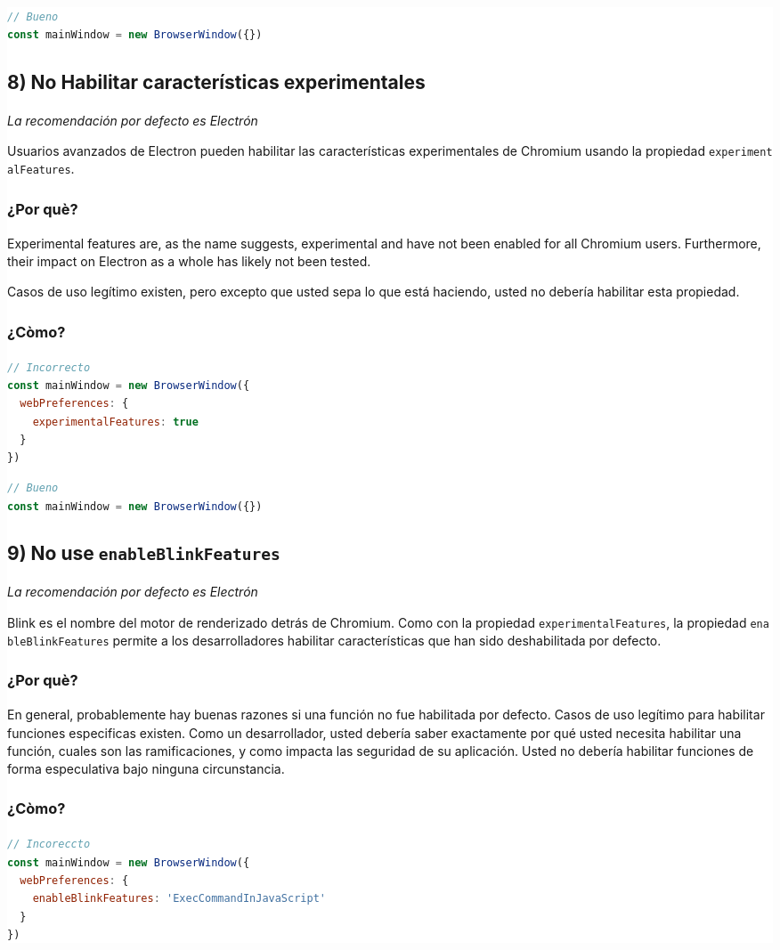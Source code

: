 ```js
// Bueno
const mainWindow = new BrowserWindow({})
```


## 8) No Habilitar características experimentales

_La recomendación por defecto es Electrón_

Usuarios avanzados de Electron pueden habilitar las características experimentales de Chromium usando la propiedad `experimentalFeatures`.

### ¿Por què?

Experimental features are, as the name suggests, experimental and have not been enabled for all Chromium users. Furthermore, their impact on Electron as a whole has likely not been tested.

Casos de uso legítimo existen, pero excepto que usted sepa lo que está haciendo, usted no debería habilitar esta propiedad.

### ¿Còmo?

```js
// Incorrecto
const mainWindow = new BrowserWindow({
  webPreferences: {
    experimentalFeatures: true
  }
})
```

```js
// Bueno
const mainWindow = new BrowserWindow({})
```


## 9) No use `enableBlinkFeatures`

_La recomendación por defecto es Electrón_

Blink es el nombre del motor de renderizado detrás de Chromium. Como con la propiedad `experimentalFeatures`, la propiedad `enableBlinkFeatures` permite a los desarrolladores habilitar características que han sido deshabilitada por defecto.

### ¿Por què?

En general, probablemente hay buenas razones si una función no fue habilitada por defecto. Casos de uso legítimo para habilitar funciones especificas existen. Como un desarrollador, usted debería saber exactamente por qué usted necesita habilitar una función, cuales son las ramificaciones, y como impacta las seguridad de su aplicación. Usted no debería habilitar funciones de forma especulativa bajo ninguna circunstancia.

### ¿Còmo?
```js
// Incoreccto
const mainWindow = new BrowserWindow({
  webPreferences: {
    enableBlinkFeatures: 'ExecCommandInJavaScript'
  }
})
```
